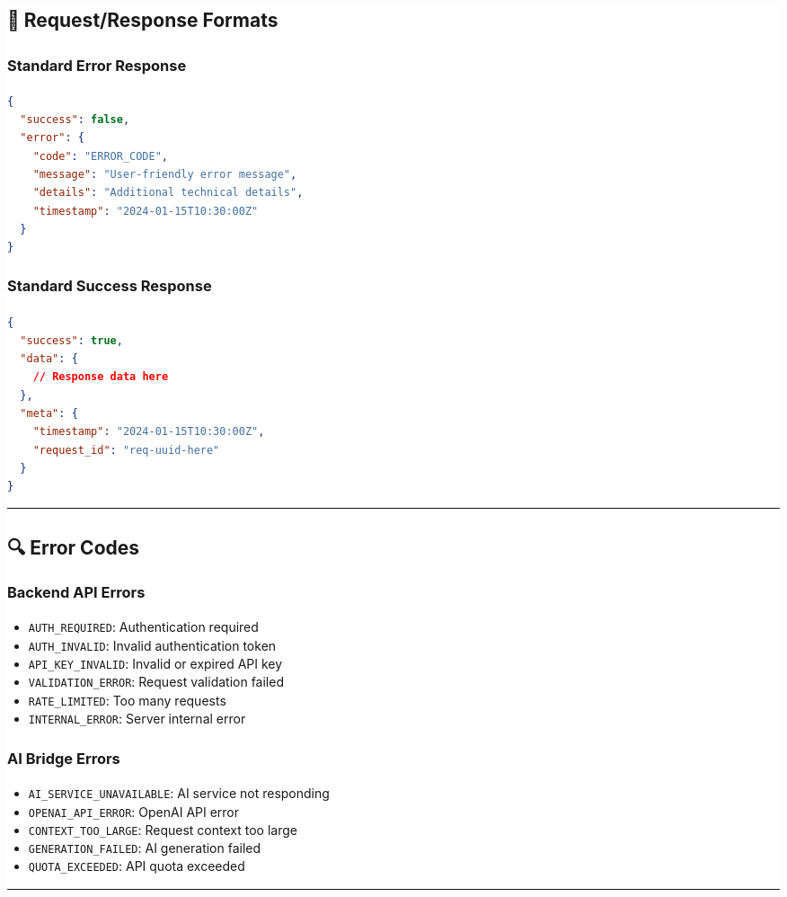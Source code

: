 ## 📝 Request/Response Formats

### Standard Error Response
```json
{
  "success": false,
  "error": {
    "code": "ERROR_CODE",
    "message": "User-friendly error message",
    "details": "Additional technical details",
    "timestamp": "2024-01-15T10:30:00Z"
  }
}
```

### Standard Success Response
```json
{
  "success": true,
  "data": {
    // Response data here
  },
  "meta": {
    "timestamp": "2024-01-15T10:30:00Z",
    "request_id": "req-uuid-here"
  }
}
```

---

## 🔍 Error Codes

### Backend API Errors
- `AUTH_REQUIRED`: Authentication required
- `AUTH_INVALID`: Invalid authentication token
- `API_KEY_INVALID`: Invalid or expired API key
- `VALIDATION_ERROR`: Request validation failed
- `RATE_LIMITED`: Too many requests
- `INTERNAL_ERROR`: Server internal error

### AI Bridge Errors
- `AI_SERVICE_UNAVAILABLE`: AI service not responding
- `OPENAI_API_ERROR`: OpenAI API error
- `CONTEXT_TOO_LARGE`: Request context too large
- `GENERATION_FAILED`: AI generation failed
- `QUOTA_EXCEEDED`: API quota exceeded

---
